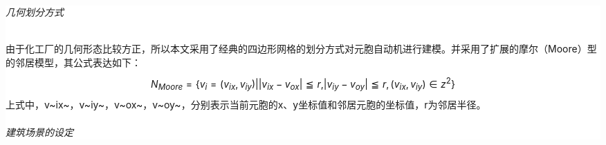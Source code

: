 ###### 几何划分方式

​		由于化工厂的几何形态比较方正，所以本文采用了经典的四边形网格的划分方式对元胞自动机进行建模。并采用了扩展的摩尔（Moore）型的邻居模型，其公式表达如下：
$$
N_{Moore}=\{v_i=(v_{ix},v_{iy})||v_{ix}-v_{ox}|\leqq r,|v_{iy}-v_{oy}|\leqq r,(v_{ix},v_{iy})\in z^2\}
$$
上式中，v~ix~，v~iy~，v~ox~，v~oy~，分别表示当前元胞的x、y坐标值和邻居元胞的坐标值，r为邻居半径。

###### 建筑场景的设定

